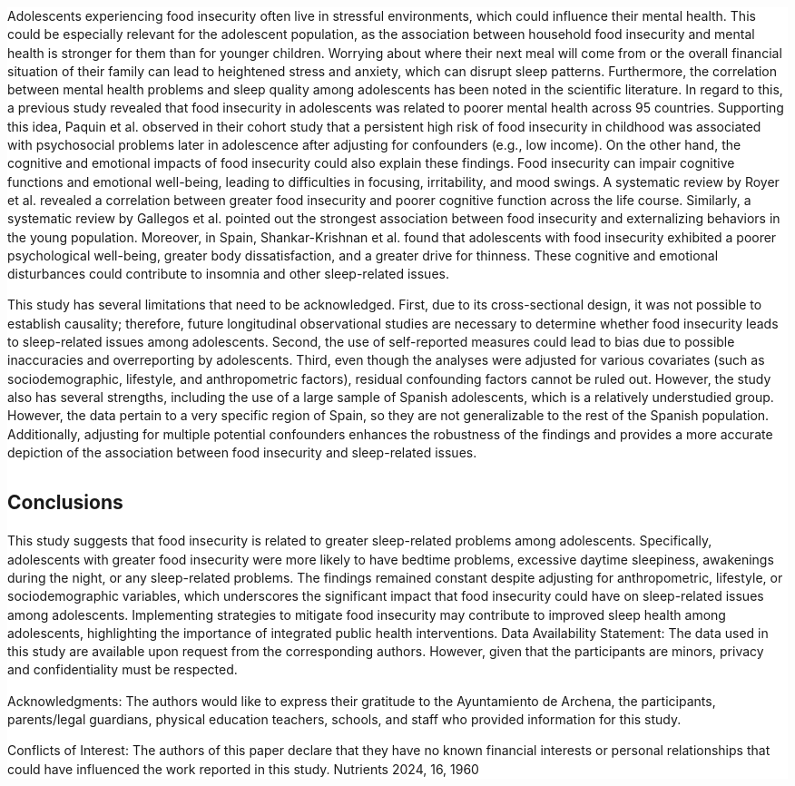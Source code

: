 Adolescents experiencing food insecurity often live in stressful environments, which could influence their mental health. This could be especially relevant for the adolescent population, as the association between household food insecurity and mental health is stronger for them than for younger children. Worrying about where their next meal will come from or the overall financial situation of their family can lead to heightened stress and anxiety, which can disrupt sleep patterns. Furthermore, the correlation between mental health problems and sleep quality among adolescents has been noted in the scientific literature. In regard to this, a previous study revealed that food insecurity in adolescents was related to poorer mental health across 95 countries. Supporting this idea, Paquin et al. observed in their cohort study that a persistent high risk of food insecurity in childhood was associated with psychosocial problems later in adolescence after adjusting for confounders (e.g., low income). On the other hand, the cognitive and emotional impacts of food insecurity could also explain these findings. Food insecurity can impair cognitive functions and emotional well-being, leading to difficulties in focusing, irritability, and mood swings. A systematic review by Royer et al. revealed a correlation between greater food insecurity and poorer cognitive function across the life course. Similarly, a systematic review by Gallegos et al. pointed out the strongest association between food insecurity and externalizing behaviors in the young population. Moreover, in Spain, Shankar-Krishnan et al. found that adolescents with food insecurity exhibited a poorer psychological well-being, greater body dissatisfaction, and a greater drive for thinness. These cognitive and emotional disturbances could contribute to insomnia and other sleep-related issues.

This study has several limitations that need to be acknowledged. First, due to its cross-sectional design, it was not possible to establish causality; therefore, future longitudinal observational studies are necessary to determine whether food insecurity leads to sleep-related issues among adolescents. Second, the use of self-reported measures could lead to bias due to possible inaccuracies and overreporting by adolescents. Third, even though the analyses were adjusted for various covariates (such as sociodemographic, lifestyle, and anthropometric factors), residual confounding factors cannot be ruled out. However, the study also has several strengths, including the use of a large sample of Spanish adolescents, which is a relatively understudied group. However, the data pertain to a very specific region of Spain, so they are not generalizable to the rest of the Spanish population. Additionally, adjusting for multiple potential confounders enhances the robustness of the findings and provides a more accurate depiction of the association between food insecurity and sleep-related issues.

## Conclusions
This study suggests that food insecurity is related to greater sleep-related problems among adolescents. Specifically, adolescents with greater food insecurity were more likely to have bedtime problems, excessive daytime sleepiness, awakenings during the night, or any sleep-related problems. The findings remained constant despite adjusting for anthropometric, lifestyle, or sociodemographic variables, which underscores the significant impact that food insecurity could have on sleep-related issues among adolescents. Implementing strategies to mitigate food insecurity may contribute to improved sleep health among adolescents, highlighting the importance of integrated public health interventions. Data Availability Statement: The data used in this study are available upon request from the corresponding authors. However, given that the participants are minors, privacy and confidentiality must be respected.

Acknowledgments: The authors would like to express their gratitude to the Ayuntamiento de Archena, the participants, parents/legal guardians, physical education teachers, schools, and staff who provided information for this study.

Conflicts of Interest: The authors of this paper declare that they have no known financial interests or personal relationships that could have influenced the work reported in this study. Nutrients 2024, 16, 1960
